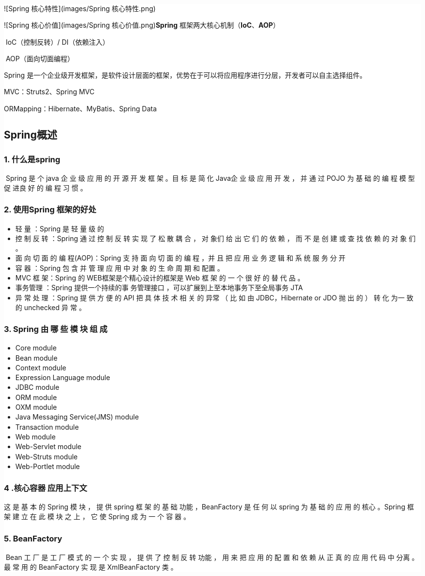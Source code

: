 ![Spring 核心特性](images/Spring 核心特性.png)

![Spring 核心价值](images/Spring 核心价值.png)**Spring** 框架两⼤核⼼机制（**IoC**、**AOP**）

​	IoC（控制反转）/ DI（依赖注⼊）

​	AOP（⾯向切⾯编程）

Spring 是⼀个企业级开发框架，是软件设计层⾯的框架，优势在于可以将应⽤程序进⾏分层，开发者可以⾃主选择组件。

MVC：Struts2、Spring MVC

ORMapping：Hibernate、MyBatis、Spring Data



## Spring概述

### 1. 什么是spring
​	Spring 是 个 java 企 业 级 应 用 的 开 源 开 发 框 架 。目 标 是 简 化 Java企 业 级 应 用 开 发 ， 并 通 过 POJO 为 基 础 的 编 程 模 型 促 进良 好 的 编 程 习 惯 。
### 2. 使用Spring 框架的好处
* 轻 量 ：Spring 是 轻 量 级 的 
* 控 制 反 转 ：Spring 通 过 控 制 反 转 实 现 了 松 散 耦 合 ， 对 象们 给 出 它 们 的 依 赖 ， 而 不 是 创 建 或 查 找 依 赖 的 对 象 们 。
* 面 向 切 面 的 编 程(AOP)：Spring 支 持 面 向 切 面 的 编 程 ，并 且 把 应 用 业 务 逻 辑 和 系 统 服 务 分 开 
* 容 器 ：Spring 包 含 并 管 理 应 用 中 对 象 的 生 命 周 期 和 配置 。
* MVC 框 架：Spring 的 WEB框架是个精心设计的框架是 Web 框 架 的 一 个 很 好 的 替 代 品 。
* 事务管理 ：Spring 提供一个持续的事 务管理接口 ，可以扩展到上至本地事务下至全局事务 JTA
* 异 常 处 理 ：Spring 提 供 方 便 的 API 把 具 体 技 术 相 关 的 异常 （ 比 如 由 JDBC，Hibernate or JDO 抛 出 的 ） 转 化 为一 致 的 unchecked 异 常 。
### 3. Spring 由 哪 些 模 块 组 成
* Core module
* Bean module
* Context module
* Expression Language module
* JDBC module
* ORM module
* OXM module
* Java Messaging Service(JMS) module
* Transaction module
* Web module
* Web-Servlet module
* Web-Struts module
* Web-Portlet module

### 4 .核心容器 应用上下文
  这 是 基 本 的 Spring 模 块 ， 提 供 spring 框 架 的 基 础 功能 ，BeanFactory 是 任 何 以 spring 为 基 础 的 应 用 的 核心 。Spring 框 架 建 立 在 此 模 块 之 上 ， 它 使 Spring 成 为 一 个 容 器 。

### 5. BeanFactory
​	Bean 工 厂 是 工 厂 模 式 的 一 个 实 现 ， 提 供 了 控 制 反 转 功能 ， 用 来 把 应 用 的 配 置 和 依 赖 从 正 真 的 应 用 代 码 中 分离 。最 常 用 的 BeanFactory 实 现 是 XmlBeanFactory 类 。
